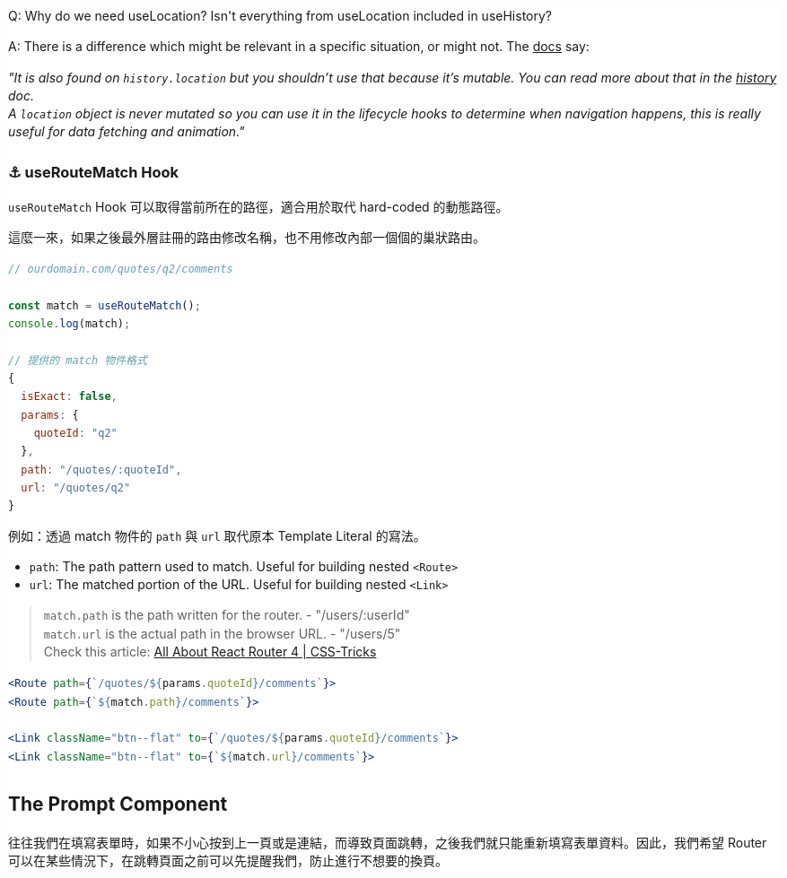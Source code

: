 Q: Why do we need useLocation? Isn't everything from useLocation included in useHistory?

A: There is a difference which might be relevant in a specific situation, or might not. The [docs](https://reactrouter.com/web/api/location) say:

_"It is also found on `history.location` but you shouldn’t use that because it’s mutable. You can read more about that in the [history](https://v5.reactrouter.com/web/api/history) doc._  
_A `location` object is never mutated so you can use it in the lifecycle hooks to determine when navigation happens, this is really useful for data fetching and animation."_

### ⚓️ useRouteMatch Hook

`useRouteMatch` Hook 可以取得當前所在的路徑，適合用於取代 hard-coded 的動態路徑。

這麼一來，如果之後最外層註冊的路由修改名稱，也不用修改內部一個個的巢狀路由。

```jsx
// ourdomain.com/quotes/q2/comments

const match = useRouteMatch();
console.log(match);

// 提供的 match 物件格式
{
  isExact: false,
  params: {
    quoteId: "q2"
  },
  path: "/quotes/:quoteId",
  url: "/quotes/q2"
}
```

例如：透過 match 物件的 `path` 與 `url` 取代原本 Template Literal 的寫法。

- `path`: The path pattern used to match. Useful for building nested `<Route>`
- `url`: The matched portion of the URL. Useful for building nested `<Link>`

> `match.path` is the path written for the router. - "/users/:userId"  
> `match.url` is the actual path in the browser URL. - "/users/5"  
> Check this article: [All About React Router 4 | CSS-Tricks](https://css-tricks.com/react-router-4/#aa-which-to-choose)

```jsx
<Route path={`/quotes/${params.quoteId}/comments`}>
<Route path={`${match.path}/comments`}>

<Link className="btn--flat" to={`/quotes/${params.quoteId}/comments`}>
<Link className="btn--flat" to={`${match.url}/comments`}>
```

## The Prompt Component

往往我們在填寫表單時，如果不小心按到上一頁或是連結，而導致頁面跳轉，之後我們就只能重新填寫表單資料。因此，我們希望 Router 可以在某些情況下，在跳轉頁面之前可以先提醒我們，防止進行不想要的換頁。
